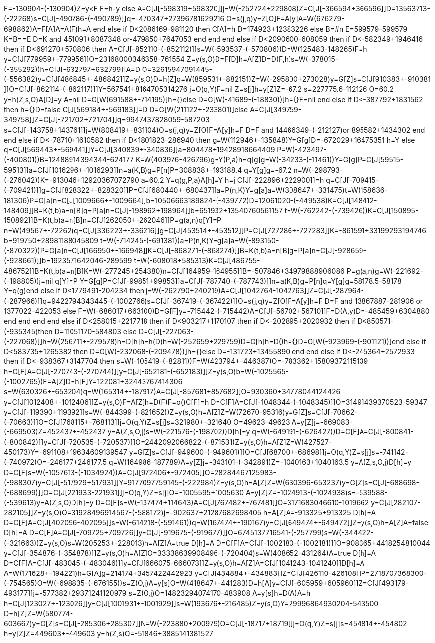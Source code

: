 F=-130904-(-130904)Z=y<F F=h-y else A=C[J[-598319+598320]]j=W(-252724+229808)Z=C[J[-366594+366596]]D=13563713-(-22268)s=C[J[-490786-(-490789)]]q=-470347+27396781629216 O=s(j,q)y=Z[O]F=A[y]A=W(676279-698862)A=F[A]A=A(F)h=A end else if D<2086169-981120 then C[A]=h D=174923+12383226 else B=#n E=599579-599579 K=B==E D=K and 451091+8087348 or-479850+7647053 end end end else if D<2090600-608059 then if D<-582349+1946416 then if D<691270+570806 then A=C[J[-852110-(-852112)]]s=W(-593537-(-570806))D=W(125483-148265)F=h y=C[J[779959+-779956]]O=23168000346358-761554 Z=y(s,O)D=F[D]h=A[Z]D=D(F,h)s=W(-378015-(-355292))h=C[J[-632797+632799]]A=D O=32615947091445-(-556382)y=C[J[486845+-486842]]Z=y(s,O)D=h[Z]q=W(859531+-882151)Z=W(-295800+273028)y=G[Z]s=C[J[910383+-910381]]O=C[J[-862114-(-862117)]]Y=567541+8164705314276 j=O(q,Y)F=nil Z=s[j]h=y[Z]Z=-67.2 s=227775.6-112126 O=60.2 y=h(Z,s,O)A[D]=y A=nil D=G[W(691588+-714195)]h={}else D=G[W(-41689-(-18830))]h={}F=nil end else if D<-387792+1831562 then h={}D=false C[J[569184+-569183]]=D D=G[W(211122+-233801)]else A=C[J[349759-349758]]Z=C[J[-721702+721704]]q=9947437828059-587203 s=C[J[-143758+143761]]j=W(808419+-831104)O=s(j,q)y=Z[O]F=A[y]h=F D=F and 14466349-(-212127)or 895582+1434302 end end else if D<-78710+1610582 then if D<1801823-286940 then g=W(112946+-135848)Y=G[g]D=-672029+16475351 h=Y else q=C[J[569443+-569441]]Y=C[J[340839+-340836]]a=804478+19428918664409 P=W(-423497-(-400801))B=12488914394344-624177 K=W(403976-426796)g=Y(P,a)h=q[g]g=W(-34233-(-11461))Y=G[g]P=C[J[59515-59513]]a=C[J[1016296+-1016293]]n=a(K,B)g=P[n]P=308838+-193188.4 q=Y[g]g=-67.2 n=W(-298793-(-276042))K=-913046+12920367072790 a=60.2 Y=q(g,P,a)A[h]=Y h=j C[J[-222896+222900]]=h q=C[J[-709415-(-709421)]]g=C[J[828322+-828320]]P=C[J[680440+-680437]]a=P(n,K)Y=g[a]a=W(308647+-331475)t=W(158636-181306)P=G[a]n=C[J[1009666+-1009664]]b=10506663189824-(-439772)D=12061020-(-449538)K=C[J[148412-148409]]B=K(t,b)a=n[B]g=P[a]n=C[J[-198962+198964]]b=651932+13540760561157 t=W(-762242-(-739426))K=C[J[150895-150892]]B=K(t,b)a=n[B]n=C[J[262050+-262046]]P=g(a,n)q[Y]=P n=W(49567+-72262)q=C[J[336223+-336216]]g=C[J[453514+-453512]]P=C[J[727286+-727283]]K=-861591+33199293194746 b=919750+28981188045809 t=W(-714245-(-691381))a=P(n,K)Y=g[a]a=W(-893150-(-870322))P=G[a]n=C[J[166950+-166948]]K=C[J[-868271-(-868274)]]B=K(t,b)a=n[B]g=P[a]n=C[J[-928659-(-928661)]]b=1923571642046-289599 t=W(-608018+585313)K=C[J[486755-486752]]B=K(t,b)a=n[B]K=W(-277245+254380)n=C[J[164959-164955]]B=-507846+34979888906086 P=g(a,n)g=W(-221692-(-198805))j=nil q[Y]=P Y=G[g]P=C[J[-99851+99853]]a=C[J[-787740-(-787743)]]n=a(K,B)g=P[n]q=Y[g]g=58178.5-58178 Y=q(g)end else if D<1779491-204234 then j=W(-262790+240219)A=C[J[1042764-1042763]]Z=C[J[-287964-(-287966)]]q=9422794343445-(-1002766)s=C[J[-367419-(-367422)]]O=s(j,q)y=Z[O]F=A[y]h=F D=F and 13867887-281906 or 1377022-422053 else F=W(-686017+663100)D=G[F]y=-715442-(-715442)A=C[J[-56702+56710]]F=D(A,y)D=-485459+6304880 end end end end else if D<258015+2217718 then if D<903217+1170107 then if D<-202895+2020932 then if D<850571-(-935345)then D=11051170-584803 else D=C[J[-227063-(-227068)]]h=W(256711+-279578)h=D[h]h=h(D)h=W(-252659+229759)D=G[h]h=D()h={}D=G[W(-923969-(-901121))]end else if D<583735+1265382 then D=G[W(-232068-(-209478))]h={}else D=-131723+13455890 end end else if D<-245364+2572933 then if D<-938367+3147704 then s=W(-105419-(-82811))F=W(423794+-446387)O=-783362+15809372115139 h=G[F]A=C[J[-270743-(-270744)]]y=C[J[-652181-(-652183)]]Z=y(s,O)b=W(-1025565-(-1002765))F=A[Z]D=h[F]Y=122081+32443767414306 s=W(630326+-653204)q=W(165314+-187917)A=C[J[-857681+857682]]O=930360+34778044124426 y=C[J[1012408+-1012406]]Z=y(s,O)F=A[Z]h=D(F)F=o()C[F]=h D=C[F]A=C[J[-1048344-(-1048345)]]O=31491439370523-59347 y=C[J[-119390+119392]]s=W(-844399-(-821652))Z=y(s,O)h=A[Z]Z=W(72670-95316)y=G[Z]s=C[J[-70662-(-70663)]]O=C[J[768115+-768113]]j=O(q,Y)Z=s[j]s=321980+-321640 O=49623-49623 A=y[Z]j=-669083-(-669503)Z=452437+-452437 y=A(Z,s,O,j)s=W(-221576-(-198702))D[h]=y q=W(-649191-(-626427))D=C[F]A=C[J[-800841-(-800842)]]y=C[J[-720535-(-720537)]]O=2442092066822-(-871531)Z=y(s,O)h=A[Z]Z=W(427527-450173)Y=-691108+19634609139547 y=G[Z]s=C[J[-949600-(-949601)]]O=C[J[68700+-68698]]j=O(q,Y)Z=s[j]s=-741142-(-740972)O=-246177+246177.5 q=W(164986-187789)A=y[Z]j=-343101-(-342891)Z=-1040163+1040163.5 y=A(Z,s,O,j)D[h]=y D=C[F]s=W(-1057613-(-1034924))A=C[J[972406+-972405]]O=28284467125983-(-988307)y=C[J[-517929+517931]]Y=9177097759145-(-222984)Z=y(s,O)h=A[Z]Z=W(630396-653237)y=G[Z]s=C[J[-688698-(-688699)]]O=C[J[221933-221931]]j=O(q,Y)Z=s[j]O=-1005595+1005630 A=y[Z]Z=-1024913-(-1024938)s=-539588-(-539613)y=A(Z,s,O)D[h]=y D=C[F]s=W(-137474+114643)A=C[J[767482+-767481]]O=3171683046610-1019662 y=C[J[282107-282105]]Z=y(s,O)O=31928496914567-(-588172)j=-902637+21287682698405 h=A[Z]A=-913325+913325 D[h]=A D=C[F]A=C[J[402096-402095]]s=W(-614218-(-591461))q=W(167474+-190167)y=C[J[649474+-649472]]Z=y(s,O)h=A[Z]A=false D[h]=A D=C[F]A=C[J[-709725+709726]]y=C[J[-919675-(-919677)]]O=6745137716541-(-257799)s=W(-344422-(-321663))Z=y(s,O)s=W(205253+-228013)h=A[Z]A=true D[h]=A D=C[F]A=C[J[-1002180-(-1002181)]]O=908365+4418254810044 y=C[J[-354876-(-354878)]]Z=y(s,O)h=A[Z]O=33338639908496-(-720404)s=W(408652-431264)A=true D[h]=A D=C[F]A=C[J[-483045-(-483046)]]y=C[J[666075-666073]]Z=y(s,O)h=A[Z]A=C[J[1041243-1041240]]D[h]=A A=W(171628+-194221)h=G[A]g=214174+3457422442923 y=C[J[434884+-434883]]Z=C[J[426110-426108]]P=2718707368300-(-754565)O=W(-698835-(-676155))s=Z(O,j)A=y[s]O=W(418647+-441283)D=h[A]y=C[J[-605959+605960]]Z=C[J[493179-493177]]j=-577382+29371241120979 s=Z(O,j)O=14823294074170-483908 A=y[s]h=D(A)A=h h=C[J[123027+-123026]]y=C[J[1001931+-1001929]]s=W(193676+-216485)Z=y(s,O)Y=29996864930204-543500 D=h[Z]Z=W(580774-603667)y=G[Z]s=C[J[-285306+285307]]N=W(-223880+200979)O=C[J[-18717+18719]]j=O(q,Y)Z=s[j]s=454814+-454802 h=y[Z]Z=449603+-449603 y=h(Z,s)O=-51846+3885141381527